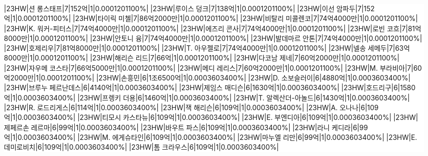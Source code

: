 |23HW|션 롱스태프|7|152억|1|0.0001201100%|
|23HW|루이스 덩크|7|138억|1|0.0001201100%|
|23HW|이선 암파두|7|152억|1|0.0001201100%|
|23HW|타이릭 미첼|7|86억2000만|1|0.0001201100%|
|23HW|비탈리 미콜렌코|7|74억4000만|1|0.0001201100%|
|23HW|K. 워커-피터스|7|74억4000만|1|0.0001201100%|
|23HW|에즈리 콘사|7|74억4000만|1|0.0001201100%|
|23HW|로빈 코흐|7|81억8000만|1|0.0001201100%|
|23HW|안토니 융|7|74억4000만|1|0.0001201100%|
|23HW|발데마르 안톤|7|74억4000만|1|0.0001201100%|
|23HW|호제리우|7|81억8000만|1|0.0001201100%|
|23HW|T. 아우젤로|7|74억4000만|1|0.0001201100%|
|23HW|넬송 세메두|7|63억8000만|1|0.0001201100%|
|23HW|해리슨 리드|7|66억|1|0.0001201100%|
|23HW|다코남 제네|7|60억2000만|1|0.0001201100%|
|23HW|자우메 코스타|7|66억5000만|1|0.0001201100%|
|23HW|메디 레리스|7|60억2000만|1|0.0001201100%|
|23HW|M. 부라비아|7|60억2000만|1|0.0001201100%|
|23HW|손흥민|6|1조6500억|1|0.0003603400%|
|23HW|D. 소보슬러이|6|4880억|1|0.0003603400%|
|23HW|브루누 페르난데스|6|4140억|1|0.0003603400%|
|23HW|제임스 매디슨|6|1630억|1|0.0003603400%|
|23HW|호드리구|6|1580억|1|0.0003603400%|
|23HW|프렝키 더용|6|1460억|1|0.0003603400%|
|23HW|T. 알렉산더-아놀드|6|1430억|1|0.0003603400%|
|23HW|R. 로드리게스|6|114억|1|0.0003603400%|
|23HW|잭 해리슨|6|109억|1|0.0003603400%|
|23HW|A. 오나나|6|109억|1|0.0003603400%|
|23HW|티모시 카스타뉴|6|109억|1|0.0003603400%|
|23HW|E. 부엔디아|6|109억|1|0.0003603400%|
|23HW|제페르손 레르마|6|99억|1|0.0003603400%|
|23HW|바우트 파스|6|109억|1|0.0003603400%|
|23HW|라니 케디라|6|99억|1|0.0003603400%|
|23HW|M. 에게슈타인|6|109억|1|0.0003603400%|
|23HW|마누엘 리만|6|99억|1|0.0003603400%|
|23HW|E. 데미로비치|6|109억|1|0.0003603400%|
|23HW|톰 크라우스|6|109억|1|0.0003603400%|